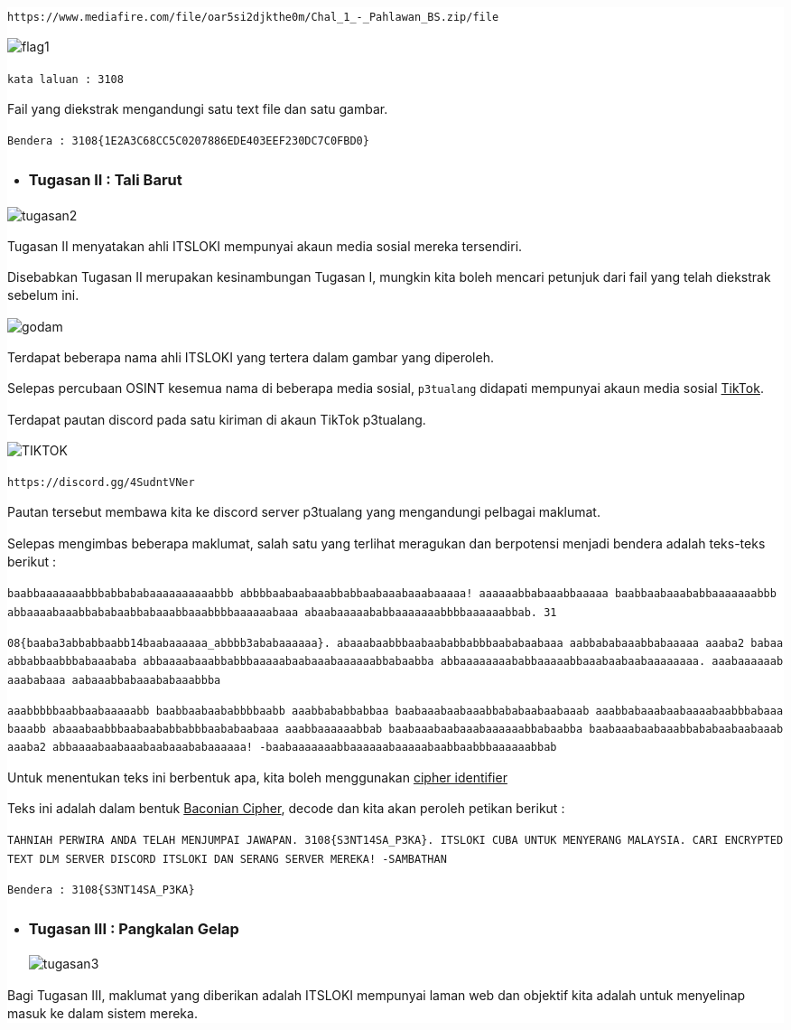 ```https://www.mediafire.com/file/oar5si2djkthe0m/Chal_1_-_Pahlawan_BS.zip/file```


![flag1](https://github.com/0xhoshi/3108CTF-WRITEUP/blob/main/3108CTF/TUGASAN%20UTAMA/Tugasan%20I/Screenshot%202023-08-28%20193534.png?raw=true)

```kata laluan : 3108```

Fail yang diekstrak mengandungi satu text file dan satu gambar.

```Bendera : 3108{1E2A3C68CC5C0207886EDE403EEF230DC7C0FBD0}```

- ### Tugasan II : Tali Barut
![tugasan2](https://github.com/0xhoshi/3108CTF-WRITEUP/blob/main/3108CTF/TUGASAN%20UTAMA/Tugasan%20II/2.png?raw=true)

Tugasan II menyatakan ahli ITSLOKI mempunyai akaun media sosial mereka tersendiri.

Disebabkan Tugasan II merupakan kesinambungan Tugasan I, mungkin kita boleh mencari petunjuk dari fail yang telah diekstrak sebelum ini.

![godam](https://github.com/0xhoshi/3108CTF-WRITEUP/blob/main/3108CTF/TUGASAN%20UTAMA/Tugasan%20II/image.jpeg?raw=true)

Terdapat beberapa nama ahli ITSLOKI yang tertera dalam gambar yang diperoleh.

Selepas percubaan OSINT kesemua nama di beberapa media sosial, ```p3tualang``` didapati mempunyai akaun media sosial [TikTok](https://www.tiktok.com/@p3tualang1337).

Terdapat pautan discord pada satu kiriman di akaun TikTok p3tualang.

![TIKTOK](https://github.com/0xhoshi/3108CTF-WRITEUP/blob/main/3108CTF/TUGASAN%20UTAMA/Tugasan%20II/Screenshot%202023-08-28%20202708.png?raw=true)

```https://discord.gg/4SudntVNer```

Pautan tersebut membawa kita ke discord server p3tualang yang mengandungi pelbagai maklumat.

Selepas mengimbas beberapa maklumat, salah satu yang terlihat meragukan dan berpotensi menjadi bendera adalah teks-teks berikut :

```baabbaaaaaaabbbabbababaaaaaaaaaabbb abbbbaabaabaaabbabbaabaaabaaabaaaaa! aaaaaabbabaaabbaaaaa baabbaabaaababbaaaaaaabbb abbaaaabaaabbababaabbabaaabbaaabbbbaaaaaabaaa abaabaaaaababbaaaaaaabbbbaaaaaabbab. 31```

```08{baaba3abbabbaabb14baabaaaaaa_abbbb3ababaaaaaa}. abaaabaabbbaabaababbabbbaababaabaaa aabbababaaabbabaaaaa aaaba2 babaaabbabbaabbbabaaababa abbaaaabaaabbabbbaaaaabaabaaabaaaaaabbabaabba abbaaaaaaaababbaaaaabbaaabaabaabaaaaaaaa. aaabaaaaaabaaababaaa aabaaabbabaaababaaabbba```

```aaabbbbbaabbaabaaaaabb baabbaabaababbbbaabb aaabbababbabbaa baabaaabaabaaabbababaabaabaaab aaabbabaaabaabaaaabaabbbabaaabaaabb abaaabaabbbaabaababbabbbaababaabaaa aaabbaaaaaabbab baabaaabaabaaabaaaaaabbabaabba baabaaabaabaaabbababaabaabaaab aaaba2 abbaaaabaabaaabaabaaababaaaaaa! -baabaaaaaaabbaaaaaabaaaaabaabbaabbbaaaaaabbab```

Untuk menentukan teks ini berbentuk apa, kita boleh menggunakan [cipher identifier](https://www.dcode.fr/cipher-identifier)

Teks ini adalah dalam bentuk [Baconian Cipher](https://www.dcode.fr/bacon-cipher), decode dan kita akan peroleh petikan berikut :

```TAHNIAH PERWIRA ANDA TELAH MENJUMPAI JAWAPAN. 3108{S3NT14SA_P3KA}. ITSLOKI CUBA UNTUK MENYERANG MALAYSIA. CARI ENCRYPTED TEXT DLM SERVER DISCORD ITSLOKI DAN SERANG SERVER MEREKA! -SAMBATHAN```

```Bendera : 3108{S3NT14SA_P3KA}```

- ### Tugasan III : Pangkalan Gelap
  ![tugasan3](https://github.com/0xhoshi/3108CTF-WRITEUP/blob/main/3108CTF/TUGASAN%20UTAMA/Tugasan%20III/3.png?raw=true)

Bagi Tugasan III, maklumat yang diberikan adalah ITSLOKI mempunyai laman web dan objektif kita adalah untuk menyelinap masuk ke dalam sistem mereka.

```